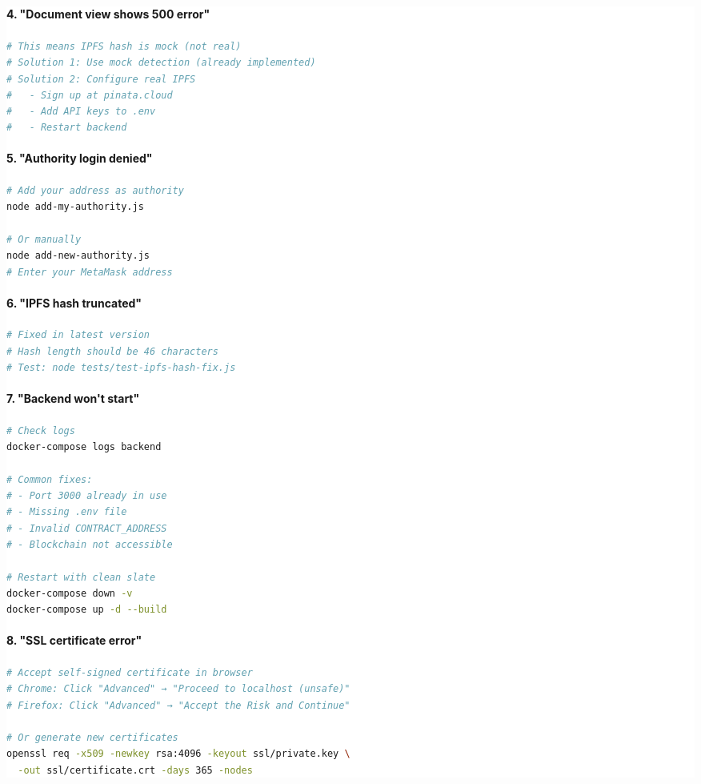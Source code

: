 #### 4. "Document view shows 500 error"
```bash
# This means IPFS hash is mock (not real)
# Solution 1: Use mock detection (already implemented)
# Solution 2: Configure real IPFS
#   - Sign up at pinata.cloud
#   - Add API keys to .env
#   - Restart backend
```

#### 5. "Authority login denied"
```bash
# Add your address as authority
node add-my-authority.js

# Or manually
node add-new-authority.js
# Enter your MetaMask address
```

#### 6. "IPFS hash truncated"
```bash
# Fixed in latest version
# Hash length should be 46 characters
# Test: node tests/test-ipfs-hash-fix.js
```

#### 7. "Backend won't start"
```bash
# Check logs
docker-compose logs backend

# Common fixes:
# - Port 3000 already in use
# - Missing .env file
# - Invalid CONTRACT_ADDRESS
# - Blockchain not accessible

# Restart with clean slate
docker-compose down -v
docker-compose up -d --build
```

#### 8. "SSL certificate error"
```bash
# Accept self-signed certificate in browser
# Chrome: Click "Advanced" → "Proceed to localhost (unsafe)"
# Firefox: Click "Advanced" → "Accept the Risk and Continue"

# Or generate new certificates
openssl req -x509 -newkey rsa:4096 -keyout ssl/private.key \
  -out ssl/certificate.crt -days 365 -nodes
```
